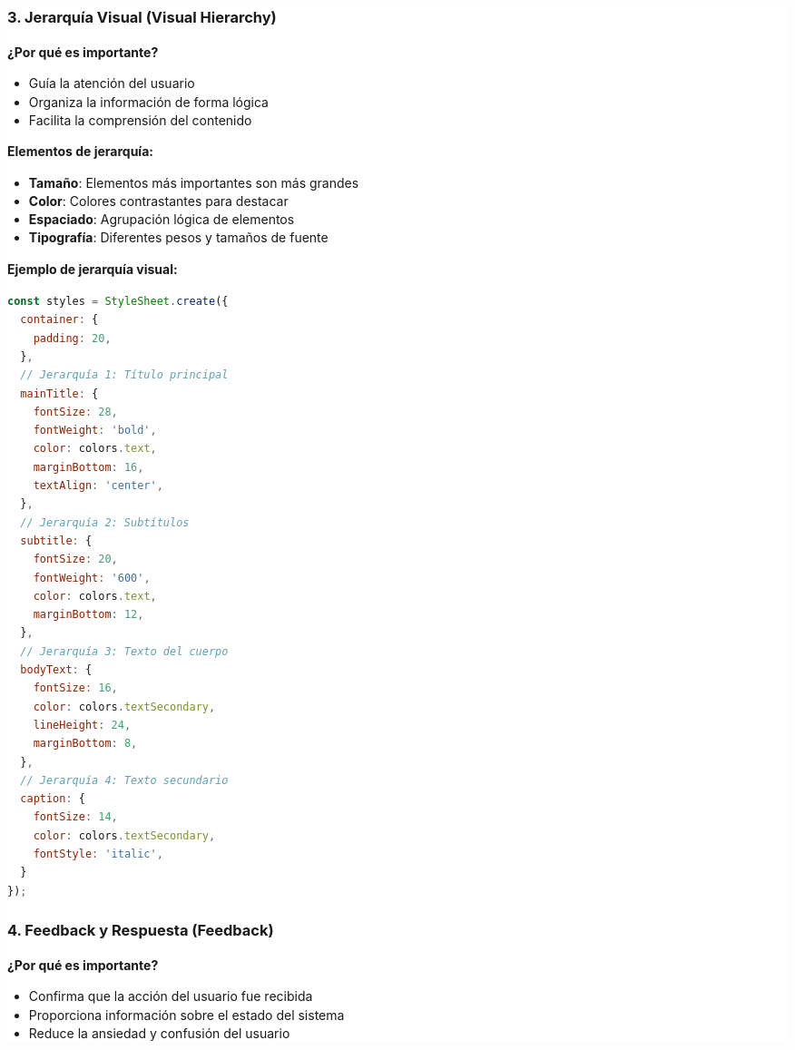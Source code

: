 ```jsx
```

### **3. Jerarquía Visual (Visual Hierarchy)**
**¿Por qué es importante?**
- Guía la atención del usuario
- Organiza la información de forma lógica
- Facilita la comprensión del contenido

**Elementos de jerarquía:**
- **Tamaño**: Elementos más importantes son más grandes
- **Color**: Colores contrastantes para destacar
- **Espaciado**: Agrupación lógica de elementos
- **Tipografía**: Diferentes pesos y tamaños de fuente

**Ejemplo de jerarquía visual:**
```jsx
const styles = StyleSheet.create({
  container: {
    padding: 20,
  },
  // Jerarquía 1: Título principal
  mainTitle: {
    fontSize: 28,
    fontWeight: 'bold',
    color: colors.text,
    marginBottom: 16,
    textAlign: 'center',
  },
  // Jerarquía 2: Subtítulos
  subtitle: {
    fontSize: 20,
    fontWeight: '600',
    color: colors.text,
    marginBottom: 12,
  },
  // Jerarquía 3: Texto del cuerpo
  bodyText: {
    fontSize: 16,
    color: colors.textSecondary,
    lineHeight: 24,
    marginBottom: 8,
  },
  // Jerarquía 4: Texto secundario
  caption: {
    fontSize: 14,
    color: colors.textSecondary,
    fontStyle: 'italic',
  }
});
```

### **4. Feedback y Respuesta (Feedback)**
**¿Por qué es importante?**
- Confirma que la acción del usuario fue recibida
- Proporciona información sobre el estado del sistema
- Reduce la ansiedad y confusión del usuario
